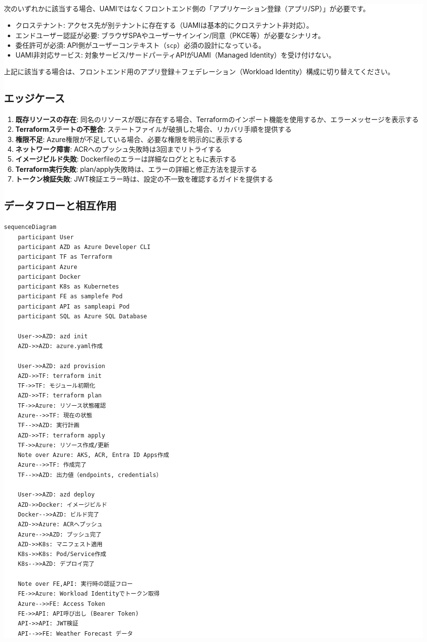 次のいずれかに該当する場合、UAMIではなくフロントエンド側の「アプリケーション登録（アプリ/SP）」が必要です。

- クロステナント: アクセス先が別テナントに存在する（UAMIは基本的にクロステナント非対応）。
- エンドユーザー認証が必要: ブラウザSPAやユーザーサインイン/同意（PKCE等）が必要なシナリオ。
- 委任許可が必須: API側がユーザーコンテキスト（`scp`）必須の設計になっている。
- UAMI非対応サービス: 対象サービス/サードパーティAPIがUAMI（Managed Identity）を受け付けない。

上記に該当する場合は、フロントエンド用のアプリ登録＋フェデレーション（Workload Identity）構成に切り替えてください。

## エッジケース

1. **既存リソースの存在**: 同名のリソースが既に存在する場合、Terraformのインポート機能を使用するか、エラーメッセージを表示する
2. **Terraformステートの不整合**: ステートファイルが破損した場合、リカバリ手順を提供する
3. **権限不足**: Azure権限が不足している場合、必要な権限を明示的に表示する
4. **ネットワーク障害**: ACRへのプッシュ失敗時は3回までリトライする
5. **イメージビルド失敗**: Dockerfileのエラーは詳細なログとともに表示する
6. **Terraform実行失敗**: plan/apply失敗時は、エラーの詳細と修正方法を提示する
7. **トークン検証失敗**: JWT検証エラー時は、設定の不一致を確認するガイドを提供する

## データフローと相互作用

```mermaid
sequenceDiagram
    participant User
    participant AZD as Azure Developer CLI
    participant TF as Terraform
    participant Azure
    participant Docker
    participant K8s as Kubernetes
    participant FE as samplefe Pod
    participant API as sampleapi Pod
    participant SQL as Azure SQL Database

    User->>AZD: azd init
    AZD->>AZD: azure.yaml作成
    
    User->>AZD: azd provision
    AZD->>TF: terraform init
    TF->>TF: モジュール初期化
    AZD->>TF: terraform plan
    TF->>Azure: リソース状態確認
    Azure-->>TF: 現在の状態
    TF-->>AZD: 実行計画
    AZD->>TF: terraform apply
    TF->>Azure: リソース作成/更新
    Note over Azure: AKS, ACR, Entra ID Apps作成
    Azure-->>TF: 作成完了
    TF-->>AZD: 出力値（endpoints, credentials）
    
    User->>AZD: azd deploy
    AZD->>Docker: イメージビルド
    Docker-->>AZD: ビルド完了
    AZD->>Azure: ACRへプッシュ
    Azure-->>AZD: プッシュ完了
    AZD->>K8s: マニフェスト適用
    K8s->>K8s: Pod/Service作成
    K8s-->>AZD: デプロイ完了

    Note over FE,API: 実行時の認証フロー
    FE->>Azure: Workload Identityでトークン取得
    Azure-->>FE: Access Token
    FE->>API: API呼び出し (Bearer Token)
    API->>API: JWT検証
    API-->>FE: Weather Forecast データ
```